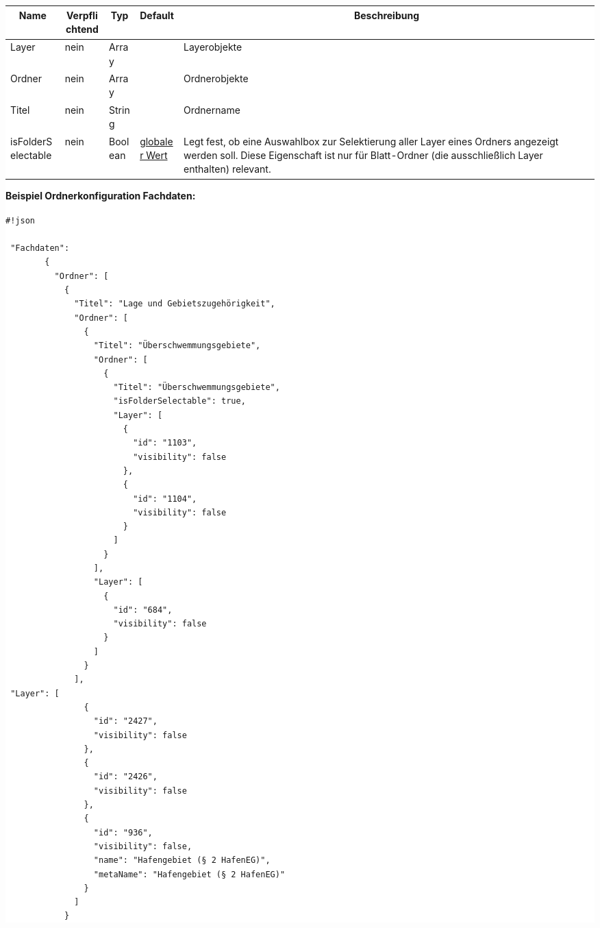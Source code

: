 |Name|Verpflichtend|Typ|Default|Beschreibung|
|----|-------------|---|-------|------------|
|Layer|nein|Array||Layerobjekte|
|Ordner|nein|Array||Ordnerobjekte|
|Titel|nein|String||Ordnername|
|isFolderSelectable|nein|Boolean|[globaler Wert](config.js.md#tree)|Legt fest, ob eine Auswahlbox zur Selektierung aller Layer eines Ordners angezeigt werden soll. Diese Eigenschaft ist nur für Blatt-Ordner (die ausschließlich Layer enthalten) relevant.|

**Beispiel Ordnerkonfiguration Fachdaten:**


```
#!json

 "Fachdaten":
        {
          "Ordner": [
            {
              "Titel": "Lage und Gebietszugehörigkeit",
              "Ordner": [
                {
                  "Titel": "Überschwemmungsgebiete",
                  "Ordner": [
                    {
                      "Titel": "Überschwemmungsgebiete",
                      "isFolderSelectable": true,
                      "Layer": [
                        {
                          "id": "1103",
                          "visibility": false
                        },
                        {
                          "id": "1104",
                          "visibility": false
                        }
                      ]
                    }
                  ],
                  "Layer": [
                    {
                      "id": "684",
                      "visibility": false
                    }
                  ]
                }
              ],
 "Layer": [
                {
                  "id": "2427",
                  "visibility": false
                },
                {
                  "id": "2426",
                  "visibility": false
                },
                {
                  "id": "936",
                  "visibility": false,
                  "name": "Hafengebiet (§ 2 HafenEG)",
                  "metaName": "Hafengebiet (§ 2 HafenEG)"
                }
              ]
            }
```
